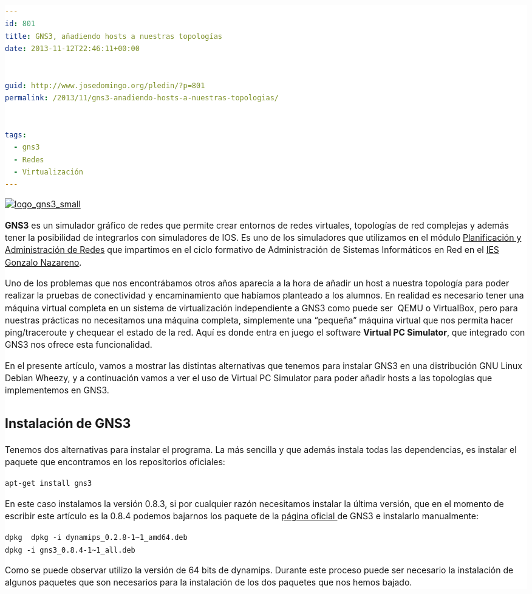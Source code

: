 ```yaml
---
id: 801
title: GNS3, añadiendo hosts a nuestras topologías
date: 2013-11-12T22:46:11+00:00


guid: http://www.josedomingo.org/pledin/?p=801
permalink: /2013/11/gns3-anadiendo-hosts-a-nuestras-topologias/


tags:
  - gns3
  - Redes
  - Virtualización
---
```

<a href="{{ site.url }}{{ site.baseurl }}/assets/wp-content/uploads/2013/11/logo_gns3_small.png"><img class="alignleft size-full wp-image-803" alt="logo_gns3_small" src="{{ site.url }}{{ site.baseurl }}/assets/wp-content/uploads/2013/11/logo_gns3_small.png" width="250" height="177" /></a>

**GNS3** es un simulador gráfico de redes que permite crear entornos de redes virtuales, topologías de red complejas y además tener la posibilidad de integrarlos con simuladores de IOS. Es uno de los simuladores que utilizamos en el módulo <a href="http://informatica.gonzalonazareno.org/plataforma/course/view.php?id=35">Planificación y Administración de Redes</a> que impartimos en el ciclo formativo de Administración de Sistemas Informáticos en Red en el <a href="http://informatica.gonzalonazareno.org">IES Gonzalo Nazareno</a>.

Uno de los problemas que nos encontrábamos otros años aparecía a la hora de añadir un host a nuestra topología para poder realizar la pruebas de conectividad y encaminamiento que habíamos planteado a los alumnos. En realidad es necesario tener una máquina virtual completa en un sistema de virtualización independiente a GNS3 como puede ser  QEMU o VirtualBox, pero para nuestras prácticas no necesitamos una máquina completa, simplemente una &#8220;pequeña&#8221; máquina virtual que nos permita hacer ping/traceroute y chequear el estado de la red. Aquí es donde entra en juego el software <strong>Virtual PC Simulator</strong>, que integrado con GNS3 nos ofrece esta funcionalidad.

En el presente artículo, vamos a mostrar las distintas alternativas que tenemos para instalar GNS3 en una distribución GNU Linux Debian Wheezy, y a continuación vamos a ver el uso de Virtual PC Simulator para poder añadir hosts a las topologías que implementemos en GNS3.

## Instalación de GNS3

Tenemos dos alternativas para instalar el programa. La más sencilla y que además instala todas las dependencias, es instalar el paquete que encontramos en los repositorios oficiales:
    
    apt-get install gns3

En este caso instalamos la versión 0.8.3, si por cualquier razón necesitamos instalar la última versión, que en el momento de escribir este artículo es la 0.8.4 podemos bajarnos los paquete de la <a href="http://gns3.serverb.co.uk/">página oficial </a>de GNS3 e instalarlo manualmente:

    dpkg  dpkg -i dynamips_0.2.8-1~1_amd64.deb
    dpkg -i gns3_0.8.4-1~1_all.deb

Como se puede observar utilizo la versión de 64 bits de dynamips. Durante este proceso puede ser necesario la instalación de algunos paquetes que son necesarios para la instalación de los dos paquetes que nos hemos bajado.
